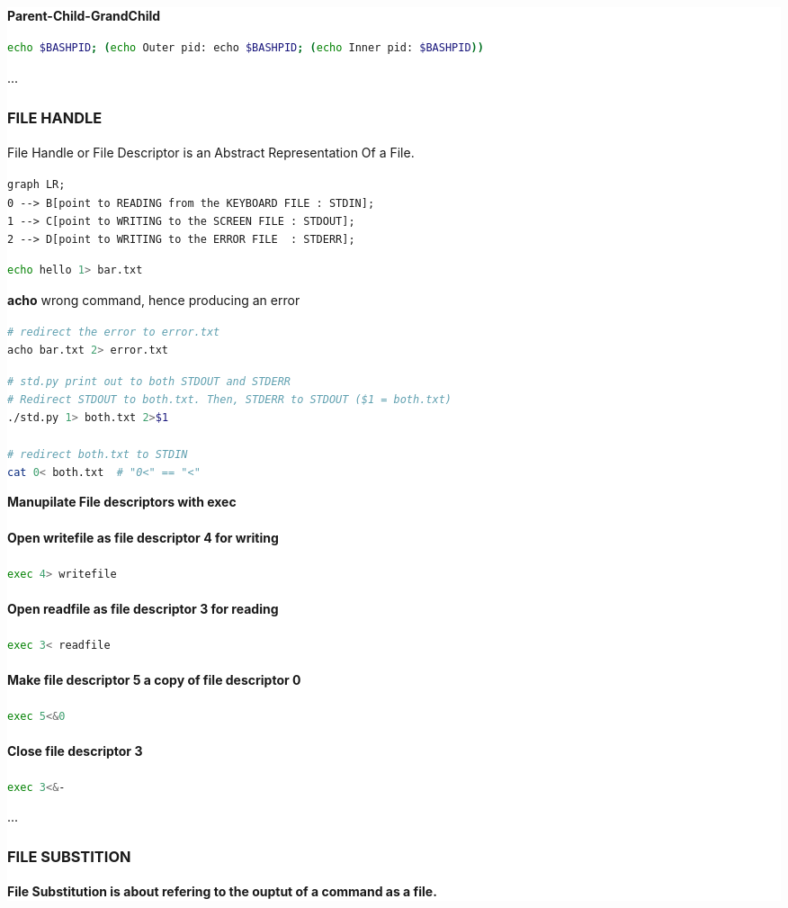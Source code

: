**Parent-Child-GrandChild** 
```bash
echo $BASHPID; (echo Outer pid: echo $BASHPID; (echo Inner pid: $BASHPID)) 
```

...

### __FILE HANDLE__
File Handle or File Descriptor is an Abstract Representation Of a File.

```mermaid
graph LR;
0 --> B[point to READING from the KEYBOARD FILE : STDIN];
1 --> C[point to WRITING to the SCREEN FILE	: STDOUT];
2 --> D[point to WRITING to the ERROR FILE	: STDERR];
```
```bash
echo hello 1> bar.txt
```
**acho** wrong command, hence producing an error
```bash
# redirect the error to error.txt
acho bar.txt 2> error.txt  	
```
```bash
# std.py print out to both STDOUT and STDERR
# Redirect STDOUT to both.txt. Then, STDERR to STDOUT ($1 = both.txt)
./std.py 1> both.txt 2>$1  	 

# redirect both.txt to STDIN
cat 0< both.txt  # "0<" == "<"

```
**Manupilate File descriptors with exec**
#### Open writefile as file descriptor 4 for writing
```bash
exec 4> writefile
```
#### Open readfile as file descriptor 3 for reading
```bash
exec 3< readfile
```

#### Make file descriptor 5 a copy of file descriptor 0
```bash
exec 5<&0
```

#### Close file descriptor 3
```bash
exec 3<&-
```
...

### __FILE SUBSTITION__
**File Substitution is about refering to the ouptut of a command as a file.**
